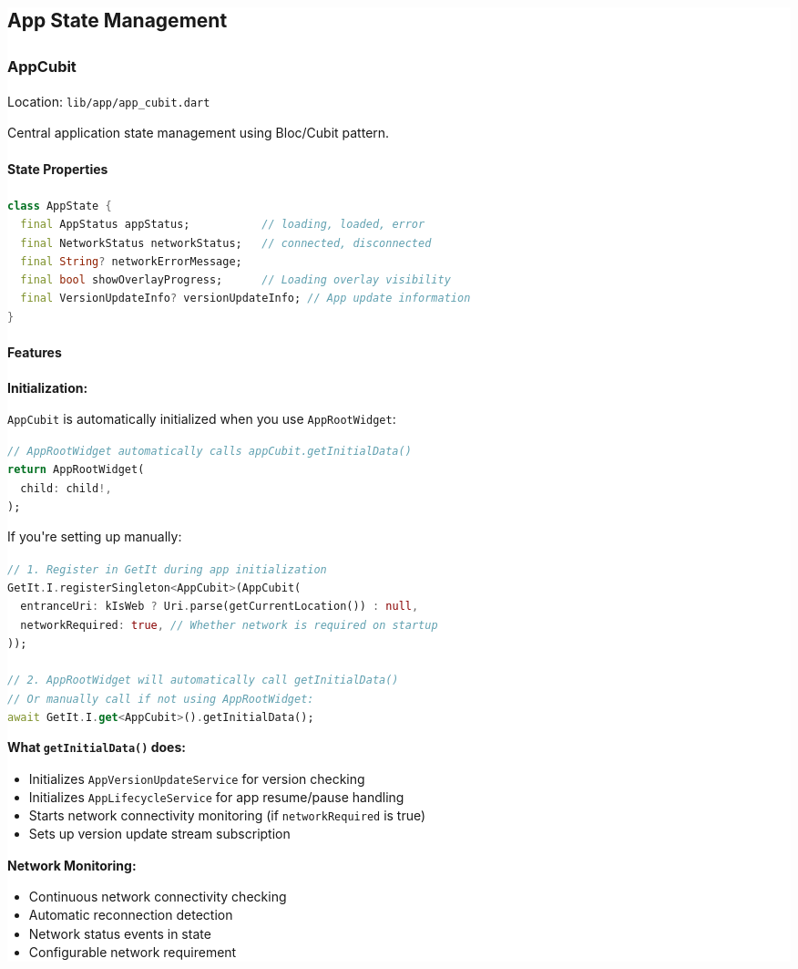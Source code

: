 
## App State Management

### AppCubit

Location: `lib/app/app_cubit.dart`

Central application state management using Bloc/Cubit pattern.

#### State Properties

```dart
class AppState {
  final AppStatus appStatus;           // loading, loaded, error
  final NetworkStatus networkStatus;   // connected, disconnected
  final String? networkErrorMessage;
  final bool showOverlayProgress;      // Loading overlay visibility
  final VersionUpdateInfo? versionUpdateInfo; // App update information
}
```

#### Features

**Initialization:**

`AppCubit` is automatically initialized when you use `AppRootWidget`:

```dart
// AppRootWidget automatically calls appCubit.getInitialData()
return AppRootWidget(
  child: child!,
);
```

If you're setting up manually:

```dart
// 1. Register in GetIt during app initialization
GetIt.I.registerSingleton<AppCubit>(AppCubit(
  entranceUri: kIsWeb ? Uri.parse(getCurrentLocation()) : null,
  networkRequired: true, // Whether network is required on startup
));

// 2. AppRootWidget will automatically call getInitialData()
// Or manually call if not using AppRootWidget:
await GetIt.I.get<AppCubit>().getInitialData();
```

**What `getInitialData()` does:**
- Initializes `AppVersionUpdateService` for version checking
- Initializes `AppLifecycleService` for app resume/pause handling
- Starts network connectivity monitoring (if `networkRequired` is true)
- Sets up version update stream subscription

**Network Monitoring:**
- Continuous network connectivity checking
- Automatic reconnection detection
- Network status events in state
- Configurable network requirement
